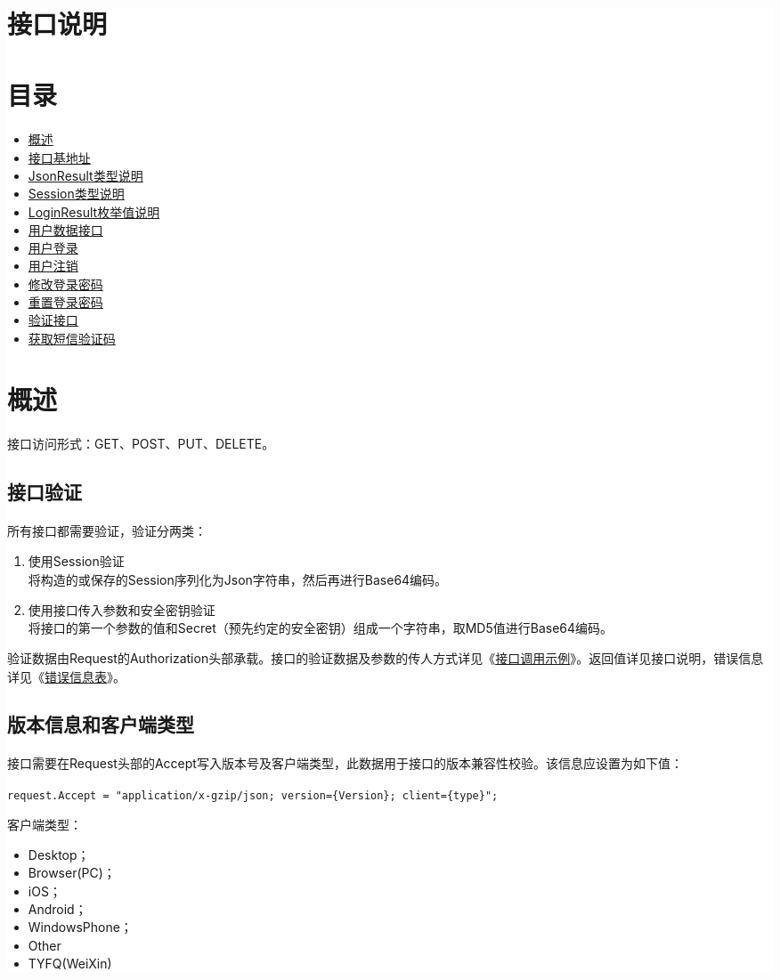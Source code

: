 ﻿# 接口说明

# 目录

- [概述](#概述)
 - [接口基地址](#接口基地址)
 - [JsonResult类型说明](#jsonresult类型说明)
 - [Session类型说明](#session类型说明)
 - [LoginResult枚举值说明](#loginresult枚举值说明)
- [用户数据接口](#数据接口)
 - [用户登录](#用户登录)
 - [用户注销](#用户注销)
 - [修改登录密码](#修改登录密码)
 - [重置登录密码](#重置登录密码)
- [验证接口](#验证接口)
 - [获取短信验证码](#获取短信验证码)

# 概述

接口访问形式：GET、POST、PUT、DELETE。

## 接口验证

所有接口都需要验证，验证分两类：

1. 使用Session验证  
将构造的或保存的Session序列化为Json字符串，然后再进行Base64编码。

2. 使用接口传入参数和安全密钥验证  
将接口的第一个参数的值和Secret（预先约定的安全密钥）组成一个字符串，取MD5值进行Base64编码。

验证数据由Request的Authorization头部承载。接口的验证数据及参数的传人方式详见《[接口调用示例](https://github.com/limijiaoyin/Super-Dentist/wiki/接口调用示例)》。返回值详见接口说明，错误信息详见《[错误信息表](https://github.com/limijiaoyin/Super-Dentist/wiki/错误信息表)》。

## 版本信息和客户端类型

接口需要在Request头部的Accept写入版本号及客户端类型，此数据用于接口的版本兼容性校验。该信息应设置为如下值：
```
request.Accept = "application/x-gzip/json; version={Version}; client={type}";
```

客户端类型：

 - Desktop；
 - Browser(PC)；
 - iOS；
 - Android；
 - WindowsPhone；
 - Other
 - TYFQ(WeiXin)
